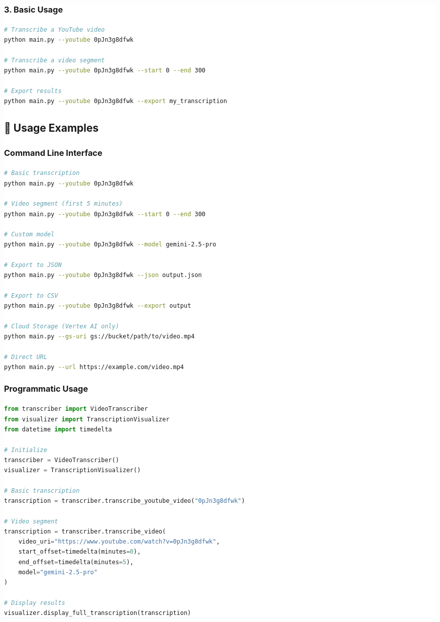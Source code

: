 ### 3. Basic Usage

```bash
# Transcribe a YouTube video
python main.py --youtube 0pJn3g8dfwk

# Transcribe a video segment
python main.py --youtube 0pJn3g8dfwk --start 0 --end 300

# Export results
python main.py --youtube 0pJn3g8dfwk --export my_transcription
```

## 📖 Usage Examples

### Command Line Interface

```bash
# Basic transcription
python main.py --youtube 0pJn3g8dfwk

# Video segment (first 5 minutes)
python main.py --youtube 0pJn3g8dfwk --start 0 --end 300

# Custom model
python main.py --youtube 0pJn3g8dfwk --model gemini-2.5-pro

# Export to JSON
python main.py --youtube 0pJn3g8dfwk --json output.json

# Export to CSV
python main.py --youtube 0pJn3g8dfwk --export output

# Cloud Storage (Vertex AI only)
python main.py --gs-uri gs://bucket/path/to/video.mp4

# Direct URL
python main.py --url https://example.com/video.mp4
```

### Programmatic Usage

```python
from transcriber import VideoTranscriber
from visualizer import TranscriptionVisualizer
from datetime import timedelta

# Initialize
transcriber = VideoTranscriber()
visualizer = TranscriptionVisualizer()

# Basic transcription
transcription = transcriber.transcribe_youtube_video("0pJn3g8dfwk")

# Video segment
transcription = transcriber.transcribe_video(
    video_uri="https://www.youtube.com/watch?v=0pJn3g8dfwk",
    start_offset=timedelta(minutes=0),
    end_offset=timedelta(minutes=5),
    model="gemini-2.5-pro"
)

# Display results
visualizer.display_full_transcription(transcription)
```